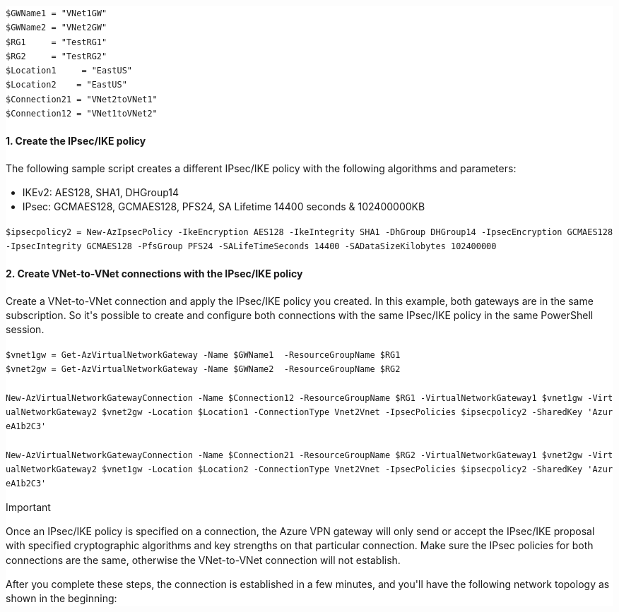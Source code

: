 ```azurepowershell-interactive
$GWName1 = "VNet1GW"
$GWName2 = "VNet2GW"
$RG1     = "TestRG1"
$RG2     = "TestRG2"
$Location1     = "EastUS"
$Location2    = "EastUS"
$Connection21 = "VNet2toVNet1"
$Connection12 = "VNet1toVNet2"
```

#### 1. Create the IPsec/IKE policy

The following sample script creates a different IPsec/IKE policy with the following algorithms and parameters:

* IKEv2: AES128, SHA1, DHGroup14
* IPsec: GCMAES128, GCMAES128, PFS24, SA Lifetime 14400 seconds & 102400000KB

```azurepowershell-interactive
$ipsecpolicy2 = New-AzIpsecPolicy -IkeEncryption AES128 -IkeIntegrity SHA1 -DhGroup DHGroup14 -IpsecEncryption GCMAES128 -IpsecIntegrity GCMAES128 -PfsGroup PFS24 -SALifeTimeSeconds 14400 -SADataSizeKilobytes 102400000
```

#### 2. Create VNet-to-VNet connections with the IPsec/IKE policy

Create a VNet-to-VNet connection and apply the IPsec/IKE policy you created. In this example, both gateways are in the same subscription. So it's possible to create and configure both connections with the same IPsec/IKE policy in the same PowerShell session.

```azurepowershell-interactive
$vnet1gw = Get-AzVirtualNetworkGateway -Name $GWName1  -ResourceGroupName $RG1
$vnet2gw = Get-AzVirtualNetworkGateway -Name $GWName2  -ResourceGroupName $RG2

New-AzVirtualNetworkGatewayConnection -Name $Connection12 -ResourceGroupName $RG1 -VirtualNetworkGateway1 $vnet1gw -VirtualNetworkGateway2 $vnet2gw -Location $Location1 -ConnectionType Vnet2Vnet -IpsecPolicies $ipsecpolicy2 -SharedKey 'AzureA1b2C3'

New-AzVirtualNetworkGatewayConnection -Name $Connection21 -ResourceGroupName $RG2 -VirtualNetworkGateway1 $vnet2gw -VirtualNetworkGateway2 $vnet1gw -Location $Location2 -ConnectionType Vnet2Vnet -IpsecPolicies $ipsecpolicy2 -SharedKey 'AzureA1b2C3'
```

> [!IMPORTANT]
> Once an IPsec/IKE policy is specified on a connection, the Azure VPN gateway will only send or accept
> the IPsec/IKE proposal with specified cryptographic algorithms and key strengths on that particular
> connection. Make sure the IPsec policies for both connections are the same, otherwise the
> VNet-to-VNet connection will not establish.

After you complete these steps, the connection is established in a few minutes, and you'll have the following network topology as shown in the beginning:

